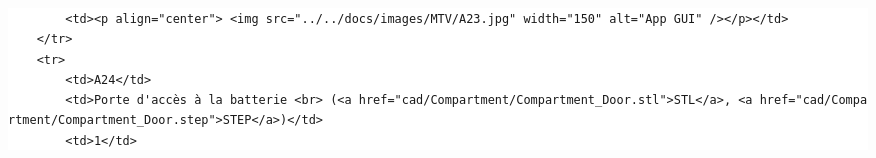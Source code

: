             <td><p align="center"> <img src="../../docs/images/MTV/A23.jpg" width="150" alt="App GUI" /></p></td>
        </tr>
        <tr>
            <td>A24</td>
            <td>Porte d'accès à la batterie <br> (<a href="cad/Compartment/Compartment_Door.stl">STL</a>, <a href="cad/Compartment/Compartment_Door.step">STEP</a>)</td>
            <td>1</td>